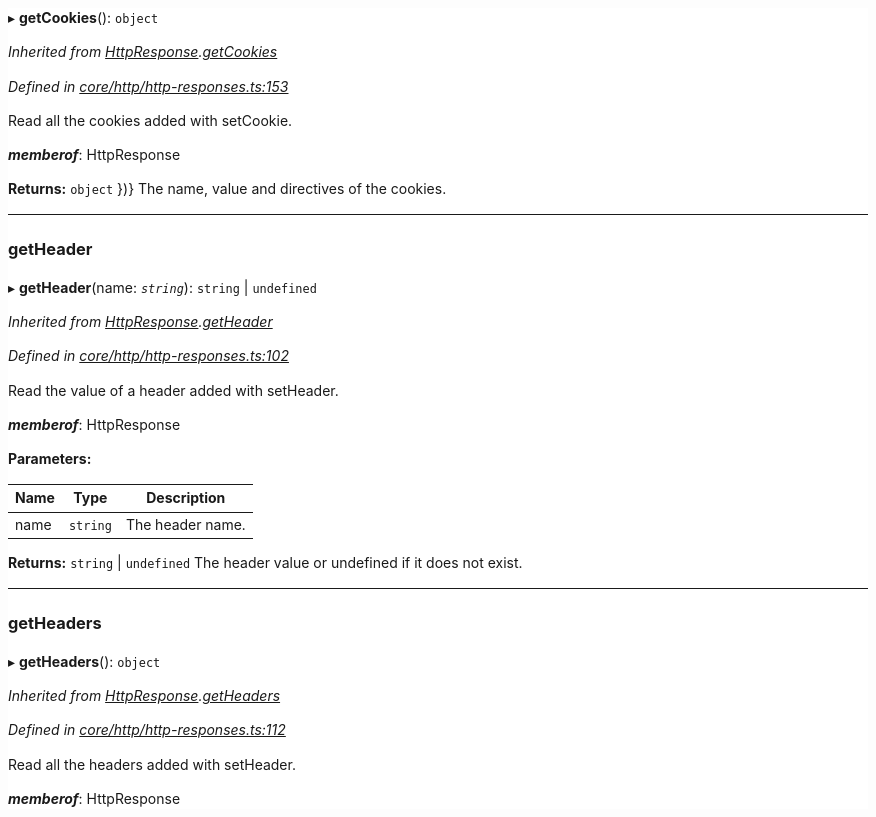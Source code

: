 ▸ **getCookies**(): `object`

*Inherited from [HttpResponse](_core_http_http_responses_.httpresponse.md).[getCookies](_core_http_http_responses_.httpresponse.md#getcookies)*

*Defined in [core/http/http-responses.ts:153](https://github.com/FoalTS/foal/blob/07f00115/packages/core/src/core/http/http-responses.ts#L153)*

Read all the cookies added with setCookie.

*__memberof__*: HttpResponse

**Returns:** `object`
})}
The name, value and directives of the cookies.

___
<a id="getheader"></a>

###  getHeader

▸ **getHeader**(name: *`string`*): `string` \| `undefined`

*Inherited from [HttpResponse](_core_http_http_responses_.httpresponse.md).[getHeader](_core_http_http_responses_.httpresponse.md#getheader)*

*Defined in [core/http/http-responses.ts:102](https://github.com/FoalTS/foal/blob/07f00115/packages/core/src/core/http/http-responses.ts#L102)*

Read the value of a header added with setHeader.

*__memberof__*: HttpResponse

**Parameters:**

| Name | Type | Description |
| ------ | ------ | ------ |
| name | `string` |  The header name. |

**Returns:** `string` \| `undefined`
The header value or undefined if it
does not exist.

___
<a id="getheaders"></a>

###  getHeaders

▸ **getHeaders**(): `object`

*Inherited from [HttpResponse](_core_http_http_responses_.httpresponse.md).[getHeaders](_core_http_http_responses_.httpresponse.md#getheaders)*

*Defined in [core/http/http-responses.ts:112](https://github.com/FoalTS/foal/blob/07f00115/packages/core/src/core/http/http-responses.ts#L112)*

Read all the headers added with setHeader.

*__memberof__*: HttpResponse
